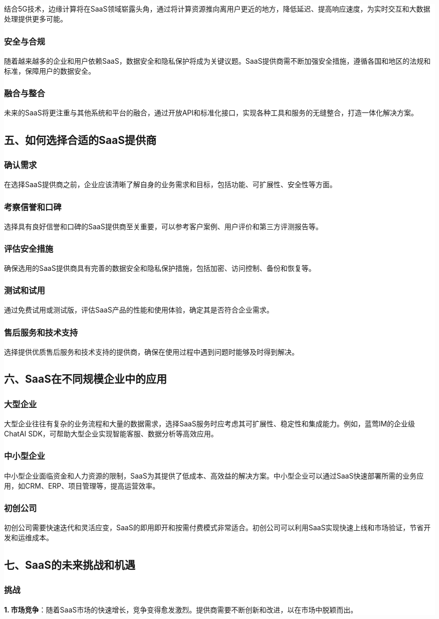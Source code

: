 结合5G技术，边缘计算将在SaaS领域崭露头角，通过将计算资源推向离用户更近的地方，降低延迟、提高响应速度，为实时交互和大数据处理提供更多可能。

### 安全与合规

随着越来越多的企业和用户依赖SaaS，数据安全和隐私保护将成为关键议题。SaaS提供商需不断加强安全措施，遵循各国和地区的法规和标准，保障用户的数据安全。

### 融合与整合

未来的SaaS将更注重与其他系统和平台的融合，通过开放API和标准化接口，实现各种工具和服务的无缝整合，打造一体化解决方案。

## 五、如何选择合适的SaaS提供商

### 确认需求

在选择SaaS提供商之前，企业应该清晰了解自身的业务需求和目标，包括功能、可扩展性、安全性等方面。

### 考察信誉和口碑

选择具有良好信誉和口碑的SaaS提供商至关重要，可以参考客户案例、用户评价和第三方评测报告等。

### 评估安全措施

确保选用的SaaS提供商具有完善的数据安全和隐私保护措施，包括加密、访问控制、备份和恢复等。

### 测试和试用

通过免费试用或测试版，评估SaaS产品的性能和使用体验，确定其是否符合企业需求。

### 售后服务和技术支持

选择提供优质售后服务和技术支持的提供商，确保在使用过程中遇到问题时能够及时得到解决。

## 六、SaaS在不同规模企业中的应用

### 大型企业

大型企业往往有复杂的业务流程和大量的数据需求，选择SaaS服务时应考虑其可扩展性、稳定性和集成能力。例如，蓝莺IM的企业级ChatAI SDK，可帮助大型企业实现智能客服、数据分析等高效应用。

### 中小型企业

中小型企业面临资金和人力资源的限制，SaaS为其提供了低成本、高效益的解决方案。中小型企业可以通过SaaS快速部署所需的业务应用，如CRM、ERP、项目管理等，提高运营效率。

### 初创公司

初创公司需要快速迭代和灵活应变，SaaS的即用即开和按需付费模式非常适合。初创公司可以利用SaaS实现快速上线和市场验证，节省开发和运维成本。

## 七、SaaS的未来挑战和机遇

### 挑战

**1. 市场竞争**：随着SaaS市场的快速增长，竞争变得愈发激烈。提供商需要不断创新和改进，以在市场中脱颖而出。
